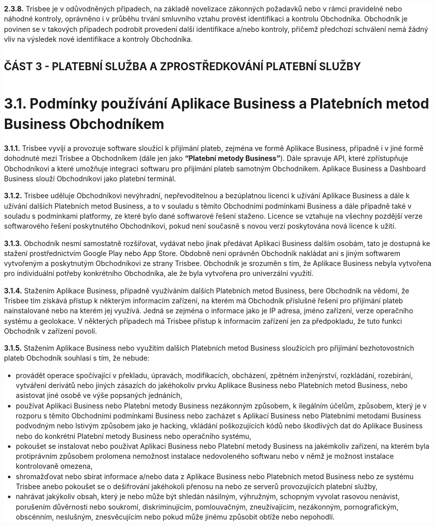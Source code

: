 **2.3.8.**	Trisbee je v odůvodněných případech, na základě novelizace zákonných požadavků nebo v rámci pravidelné nebo náhodné kontroly, oprávněno i v průběhu trvání smluvního vztahu provést identifikaci a kontrolu Obchodníka. Obchodník je povinen se v takových případech podrobit provedení další identifikace a/nebo kontroly, přičemž předchozí schválení nemá žádný vliv na výsledek nové identifikace a kontroly Obchodníka.
 
ČÁST 3 - PLATEBNÍ SLUŽBA A ZPROSTŘEDKOVÁNÍ PLATEBNÍ SLUŽBY
----------------------------------------------------------
# 3.1.	Podmínky používání Aplikace Business a Platebních metod Business Obchodníkem

**3.1.1.**	Trisbee vyvíjí a provozuje software sloužící k přijímání plateb, zejména ve formě Aplikace Business, případně i v jiné formě dohodnuté mezi Trisbee a Obchodníkem (dále jen jako **“Platební metody Business”**). Dále spravuje API, které zpřístupňuje Obchodníkovi a které umožňuje integraci softwaru pro přijímání plateb samotným Obchodníkem. Aplikace Business a Dashboard Business slouží Obchodníkovi jako platební terminál.

**3.1.2.**	Trisbee uděluje Obchodníkovi nevýhradní, nepřevoditelnou a bezúplatnou licenci k užívání Aplikace Business a dále k užívání dalších Platebních metod Business, a to v souladu s těmito Obchodními podmínkami Business a dále případně také v souladu s podmínkami platformy, ze které bylo dané softwarové řešení staženo. Licence se vztahuje na všechny pozdější verze softwarového řešení poskytnutého Obchodníkovi, pokud není současně s novou verzí poskytována nová licence k užití. 

**3.1.3.**	Obchodník nesmí samostatně rozšiřovat, vydávat nebo jinak předávat Aplikaci Business dalším osobám, tato je dostupná ke stažení prostřednictvím Google Play nebo App Store. Obdobně není oprávněn Obchodník nakládat ani s jiným softwarem vytvořeným a poskytnutým Obchodníkovi ze strany Trisbee. Obchodník je srozuměn s tím, že Aplikace Business nebyla vytvořena pro individuální potřeby konkrétního Obchodníka, ale že byla vytvořena pro univerzální využití.

**3.1.4.**	Stažením Aplikace Business, případně využíváním dalších Platebních metod Business, bere Obchodník na vědomí, že Trisbee tím získává přístup k některým informacím zařízení, na kterém má Obchodník příslušné řešení pro přijímání plateb nainstalované nebo na kterém jej využívá. Jedná se zejména o informace jako je IP adresa, jméno zařízení, verze operačního systému a geolokace. V některých případech má Trisbee přístup k informacím zařízení jen za předpokladu, že tuto funkci Obchodník v zařízení povolí.

**3.1.5.**	Stažením Aplikace Business nebo využitím dalších Platebních metod Business sloužících pro přijímání bezhotovostních plateb Obchodník souhlasí s tím, že nebude:
- provádět operace spočívající v překladu, úpravách, modifikacích, obcházení, zpětném inženýrství, rozkládání, rozebírání, vytváření derivátů nebo jiných zásazích do jakéhokoliv prvku Aplikace Business nebo Platebních metod Business, nebo asistovat jiné osobě ve výše popsaných jednáních,
- používat Aplikaci Business nebo Platební metody Business nezákonným způsobem, k ilegálním účelům, způsobem, který je v rozporu s těmito Obchodními podmínkami Business nebo zacházet s Aplikací Business nebo Platebními metodami Business podvodným nebo lstivým způsobem jako je hacking, vkládání poškozujících kódů nebo škodlivých dat do Aplikace Business nebo do konkrétní Platební metody Business nebo operačního systému,
- pokoušet se instalovat nebo používat Aplikaci Business nebo Platební metody Business na jakémkoliv zařízení, na kterém byla protiprávním způsobem prolomena nemožnost instalace nedovoleného softwaru nebo v němž je možnost instalace kontrolovaně omezena,
- shromažďovat nebo sbírat informace a/nebo data z Aplikace Business nebo Platebních metod Business nebo ze systému Trisbee anebo pokoušet se o dešifrování jakéhokoli přenosu na nebo ze serverů provozujících platební služby,
- nahrávat jakýkoliv obsah, který je nebo může být shledán násilným, výhružným, schopným vyvolat rasovou nenávist, porušením důvěrnosti nebo soukromí, diskriminujícím, pomlouvačným, zneužívajícím, nezákonným, pornografickým, obscénním, neslušným, znesvěcujícím nebo pokud může jinému způsobit obtíže nebo nepohodlí.

